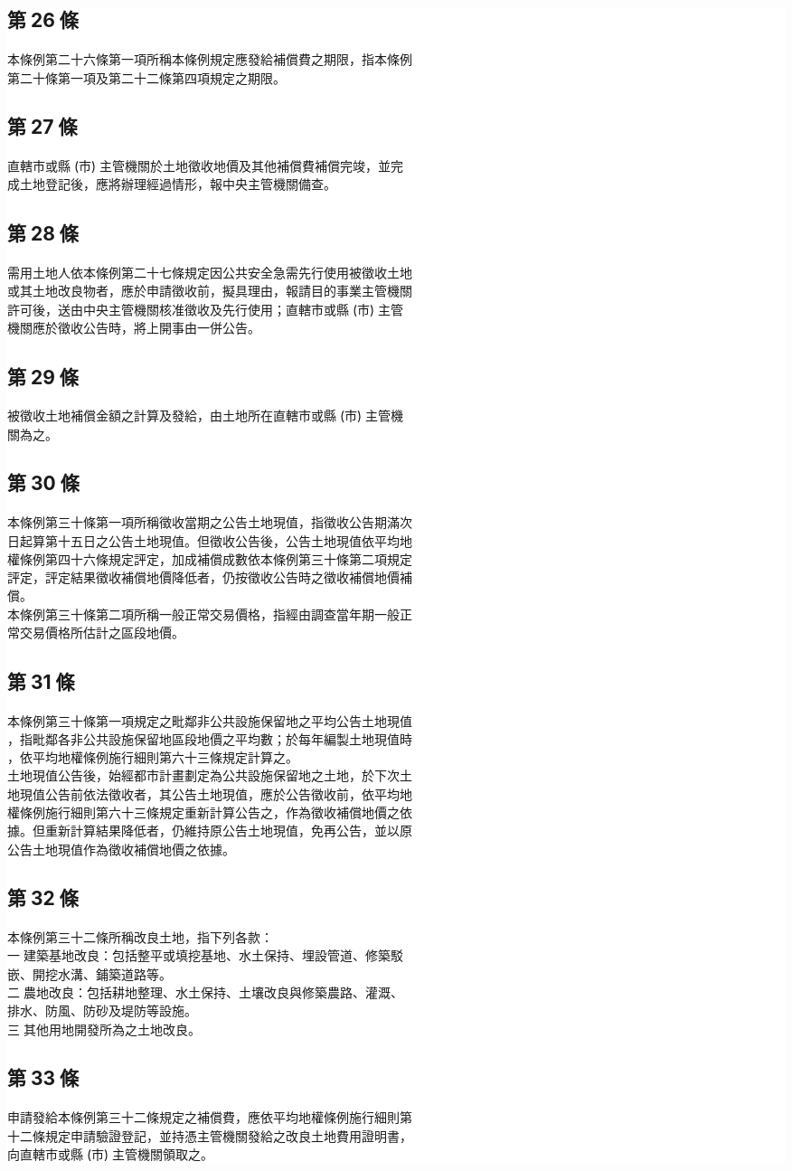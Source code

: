 第 26 條
--------
本條例第二十六條第一項所稱本條例規定應發給補償費之期限，指本條例  
第二十條第一項及第二十二條第四項規定之期限。

第 27 條
--------
直轄市或縣 (市) 主管機關於土地徵收地價及其他補償費補償完竣，並完  
成土地登記後，應將辦理經過情形，報中央主管機關備查。

第 28 條
--------
需用土地人依本條例第二十七條規定因公共安全急需先行使用被徵收土地  
或其土地改良物者，應於申請徵收前，擬具理由，報請目的事業主管機關  
許可後，送由中央主管機關核准徵收及先行使用；直轄市或縣 (市) 主管  
機關應於徵收公告時，將上開事由一併公告。

第 29 條
--------
被徵收土地補償金額之計算及發給，由土地所在直轄市或縣 (市) 主管機  
關為之。

第 30 條
--------
本條例第三十條第一項所稱徵收當期之公告土地現值，指徵收公告期滿次  
日起算第十五日之公告土地現值。但徵收公告後，公告土地現值依平均地  
權條例第四十六條規定評定，加成補償成數依本條例第三十條第二項規定  
評定，評定結果徵收補償地價降低者，仍按徵收公告時之徵收補償地價補  
償。  
本條例第三十條第二項所稱一般正常交易價格，指經由調查當年期一般正  
常交易價格所估計之區段地價。

第 31 條
--------
本條例第三十條第一項規定之毗鄰非公共設施保留地之平均公告土地現值  
，指毗鄰各非公共設施保留地區段地價之平均數；於每年編製土地現值時  
，依平均地權條例施行細則第六十三條規定計算之。  
土地現值公告後，始經都市計畫劃定為公共設施保留地之土地，於下次土  
地現值公告前依法徵收者，其公告土地現值，應於公告徵收前，依平均地  
權條例施行細則第六十三條規定重新計算公告之，作為徵收補償地價之依  
據。但重新計算結果降低者，仍維持原公告土地現值，免再公告，並以原  
公告土地現值作為徵收補償地價之依據。

第 32 條
--------
本條例第三十二條所稱改良土地，指下列各款：  
一  建築基地改良：包括整平或填挖基地、水土保持、埋設管道、修築駁  
    嵌、開挖水溝、鋪築道路等。  
二  農地改良：包括耕地整理、水土保持、土壤改良與修築農路、灌溉、  
    排水、防風、防砂及堤防等設施。  
三  其他用地開發所為之土地改良。

第 33 條
--------
申請發給本條例第三十二條規定之補償費，應依平均地權條例施行細則第  
十二條規定申請驗證登記，並持憑主管機關發給之改良土地費用證明書，  
向直轄市或縣 (市) 主管機關領取之。
